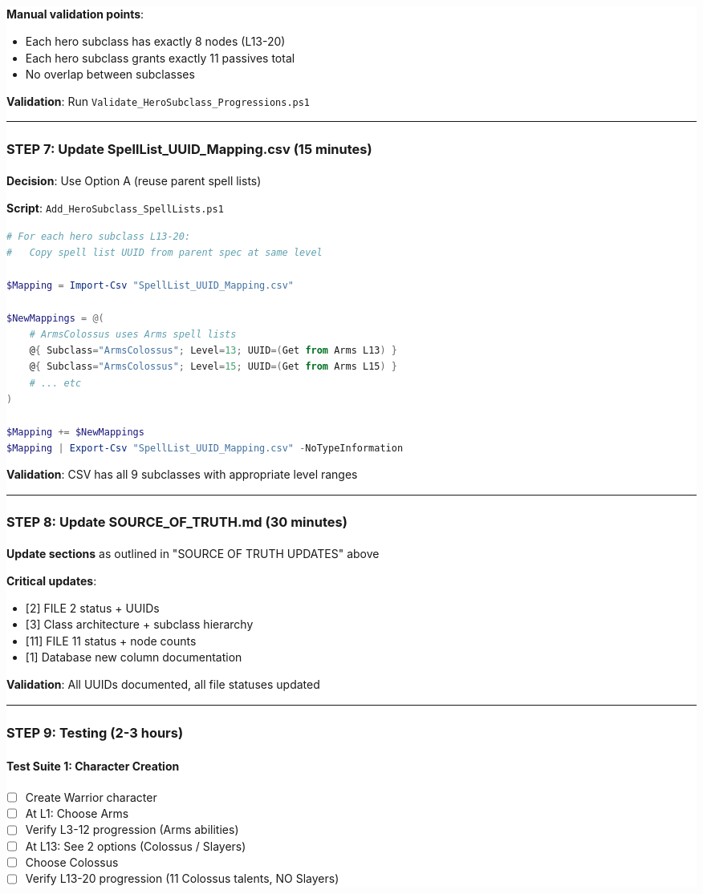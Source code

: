 **Manual validation points**:
- Each hero subclass has exactly 8 nodes (L13-20)
- Each hero subclass grants exactly 11 passives total
- No overlap between subclasses

**Validation**: Run `Validate_HeroSubclass_Progressions.ps1`

---

### STEP 7: Update SpellList_UUID_Mapping.csv (15 minutes)

**Decision**: Use Option A (reuse parent spell lists)

**Script**: `Add_HeroSubclass_SpellLists.ps1`

```powershell
# For each hero subclass L13-20:
#   Copy spell list UUID from parent spec at same level

$Mapping = Import-Csv "SpellList_UUID_Mapping.csv"

$NewMappings = @(
    # ArmsColossus uses Arms spell lists
    @{ Subclass="ArmsColossus"; Level=13; UUID=(Get from Arms L13) }
    @{ Subclass="ArmsColossus"; Level=15; UUID=(Get from Arms L15) }
    # ... etc
)

$Mapping += $NewMappings
$Mapping | Export-Csv "SpellList_UUID_Mapping.csv" -NoTypeInformation
```

**Validation**: CSV has all 9 subclasses with appropriate level ranges

---

### STEP 8: Update SOURCE_OF_TRUTH.md (30 minutes)

**Update sections** as outlined in "SOURCE OF TRUTH UPDATES" above

**Critical updates**:
- [2] FILE 2 status + UUIDs
- [3] Class architecture + subclass hierarchy
- [11] FILE 11 status + node counts
- [1] Database new column documentation

**Validation**: All UUIDs documented, all file statuses updated

---

### STEP 9: Testing (2-3 hours)

#### Test Suite 1: Character Creation
- [ ] Create Warrior character
- [ ] At L1: Choose Arms
- [ ] Verify L3-12 progression (Arms abilities)
- [ ] At L13: See 2 options (Colossus / Slayers)
- [ ] Choose Colossus
- [ ] Verify L13-20 progression (11 Colossus talents, NO Slayers)
